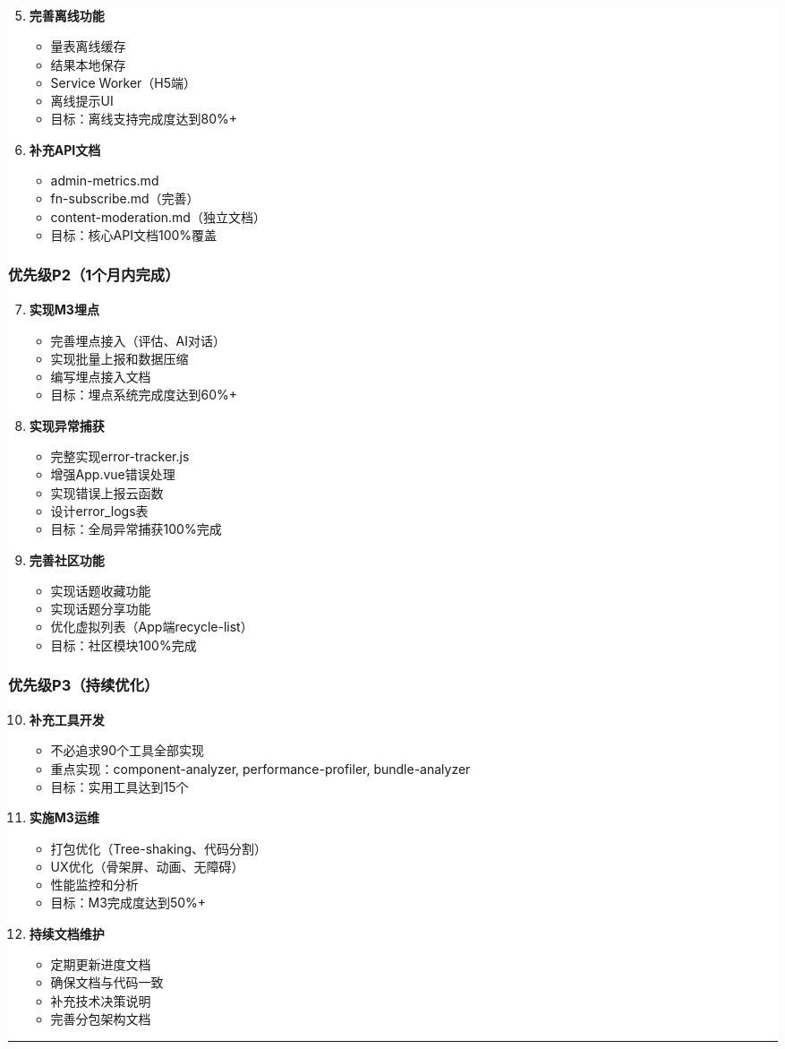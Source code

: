 5. **完善离线功能**
   - 量表离线缓存
   - 结果本地保存
   - Service Worker（H5端）
   - 离线提示UI
   - 目标：离线支持完成度达到80%+

6. **补充API文档**
   - admin-metrics.md
   - fn-subscribe.md（完善）
   - content-moderation.md（独立文档）
   - 目标：核心API文档100%覆盖

### 优先级P2（1个月内完成）

7. **实现M3埋点**
   - 完善埋点接入（评估、AI对话）
   - 实现批量上报和数据压缩
   - 编写埋点接入文档
   - 目标：埋点系统完成度达到60%+

8. **实现异常捕获**
   - 完整实现error-tracker.js
   - 增强App.vue错误处理
   - 实现错误上报云函数
   - 设计error_logs表
   - 目标：全局异常捕获100%完成

9. **完善社区功能**
   - 实现话题收藏功能
   - 实现话题分享功能
   - 优化虚拟列表（App端recycle-list）
   - 目标：社区模块100%完成

### 优先级P3（持续优化）

10. **补充工具开发**
    - 不必追求90个工具全部实现
    - 重点实现：component-analyzer, performance-profiler, bundle-analyzer
    - 目标：实用工具达到15个

11. **实施M3运维**
    - 打包优化（Tree-shaking、代码分割）
    - UX优化（骨架屏、动画、无障碍）
    - 性能监控和分析
    - 目标：M3完成度达到50%+

12. **持续文档维护**
    - 定期更新进度文档
    - 确保文档与代码一致
    - 补充技术决策说明
    - 完善分包架构文档

---
